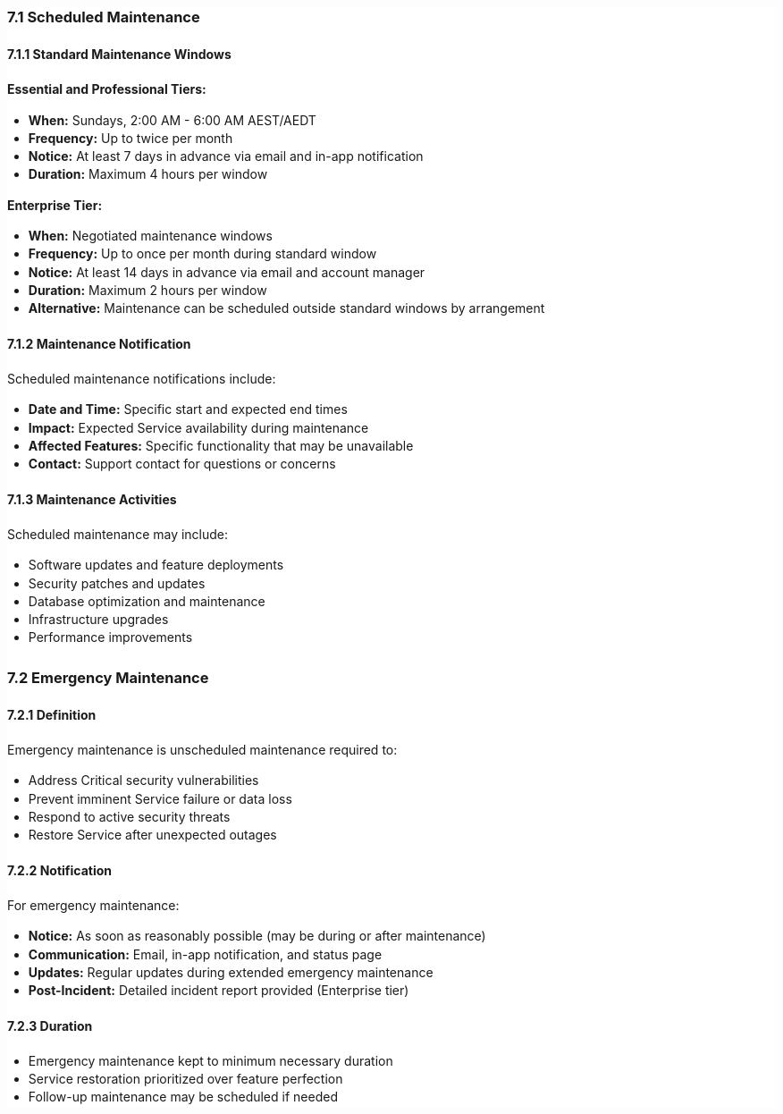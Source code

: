### 7.1 Scheduled Maintenance

#### 7.1.1 Standard Maintenance Windows
**Essential and Professional Tiers:**
- **When:** Sundays, 2:00 AM - 6:00 AM AEST/AEDT
- **Frequency:** Up to twice per month
- **Notice:** At least 7 days in advance via email and in-app notification
- **Duration:** Maximum 4 hours per window

**Enterprise Tier:**
- **When:** Negotiated maintenance windows
- **Frequency:** Up to once per month during standard window
- **Notice:** At least 14 days in advance via email and account manager
- **Duration:** Maximum 2 hours per window
- **Alternative:** Maintenance can be scheduled outside standard windows by arrangement

#### 7.1.2 Maintenance Notification
Scheduled maintenance notifications include:
- **Date and Time:** Specific start and expected end times
- **Impact:** Expected Service availability during maintenance
- **Affected Features:** Specific functionality that may be unavailable
- **Contact:** Support contact for questions or concerns

#### 7.1.3 Maintenance Activities
Scheduled maintenance may include:
- Software updates and feature deployments
- Security patches and updates
- Database optimization and maintenance
- Infrastructure upgrades
- Performance improvements

### 7.2 Emergency Maintenance

#### 7.2.1 Definition
Emergency maintenance is unscheduled maintenance required to:
- Address Critical security vulnerabilities
- Prevent imminent Service failure or data loss
- Respond to active security threats
- Restore Service after unexpected outages

#### 7.2.2 Notification
For emergency maintenance:
- **Notice:** As soon as reasonably possible (may be during or after maintenance)
- **Communication:** Email, in-app notification, and status page
- **Updates:** Regular updates during extended emergency maintenance
- **Post-Incident:** Detailed incident report provided (Enterprise tier)

#### 7.2.3 Duration
- Emergency maintenance kept to minimum necessary duration
- Service restoration prioritized over feature perfection
- Follow-up maintenance may be scheduled if needed
